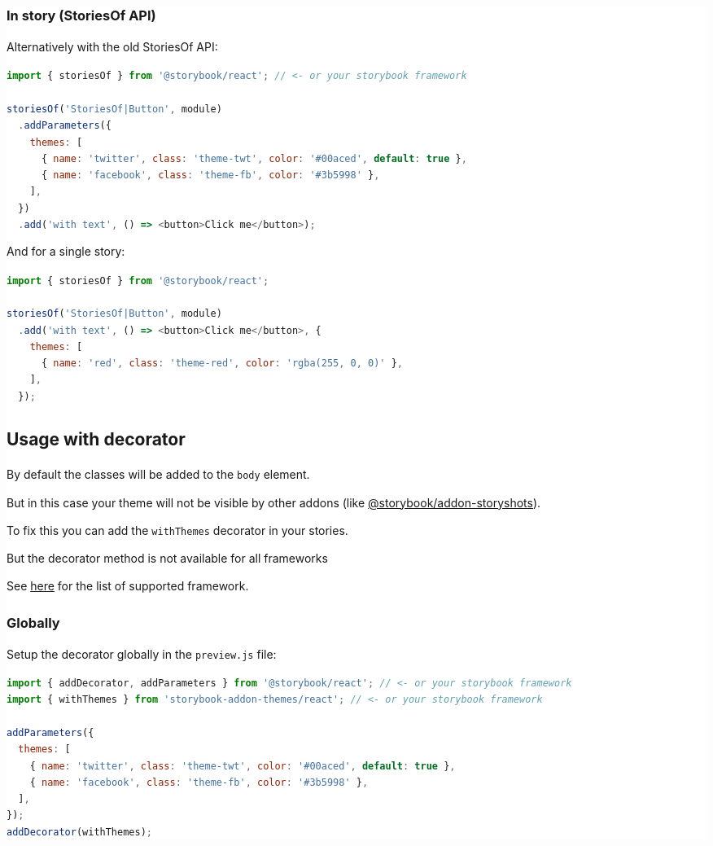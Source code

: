 ### In story (StoriesOf API)

Alternatively with the old StoriesOf API:

```js
import { storiesOf } from '@storybook/react'; // <- or your storybook framework

storiesOf('StoriesOf|Button', module)
  .addParameters({
    themes: [
      { name: 'twitter', class: 'theme-twt', color: '#00aced', default: true },
      { name: 'facebook', class: 'theme-fb', color: '#3b5998' },
    ],
  })
  .add('with text', () => <button>Click me</button>);
```

And for a single story:

```js
import { storiesOf } from '@storybook/react';

storiesOf('StoriesOf|Button', module)
  .add('with text', () => <button>Click me</button>, {
    themes: [
      { name: 'red', class: 'theme-red', color: 'rgba(255, 0, 0)' },
    ],
  });

```

## Usage with decorator

By default the classes will be added to the `body` element.

But in this case your theme will not be visible by other addons (like [@storybook/addon-storyshots](https://github.com/storybookjs/storybook/tree/next/addons/storyshots)).

To fix this you can add the `withThemes` decorator in your stories.

But the decorator method is not available for all frameworks

See [here](#framework-support-table) for the list of supported framework.

### Globally

Setup the decorator globally in the `preview.js` file:

```js
import { addDecorator, addParameters } from '@storybook/react'; // <- or your storybook framework
import { withThemes } from 'storybook-addon-themes/react'; // <- or your storybook framework

addParameters({
  themes: [
    { name: 'twitter', class: 'theme-twt', color: '#00aced', default: true },
    { name: 'facebook', class: 'theme-fb', color: '#3b5998' },
  ],
});
addDecorator(withThemes);
```
